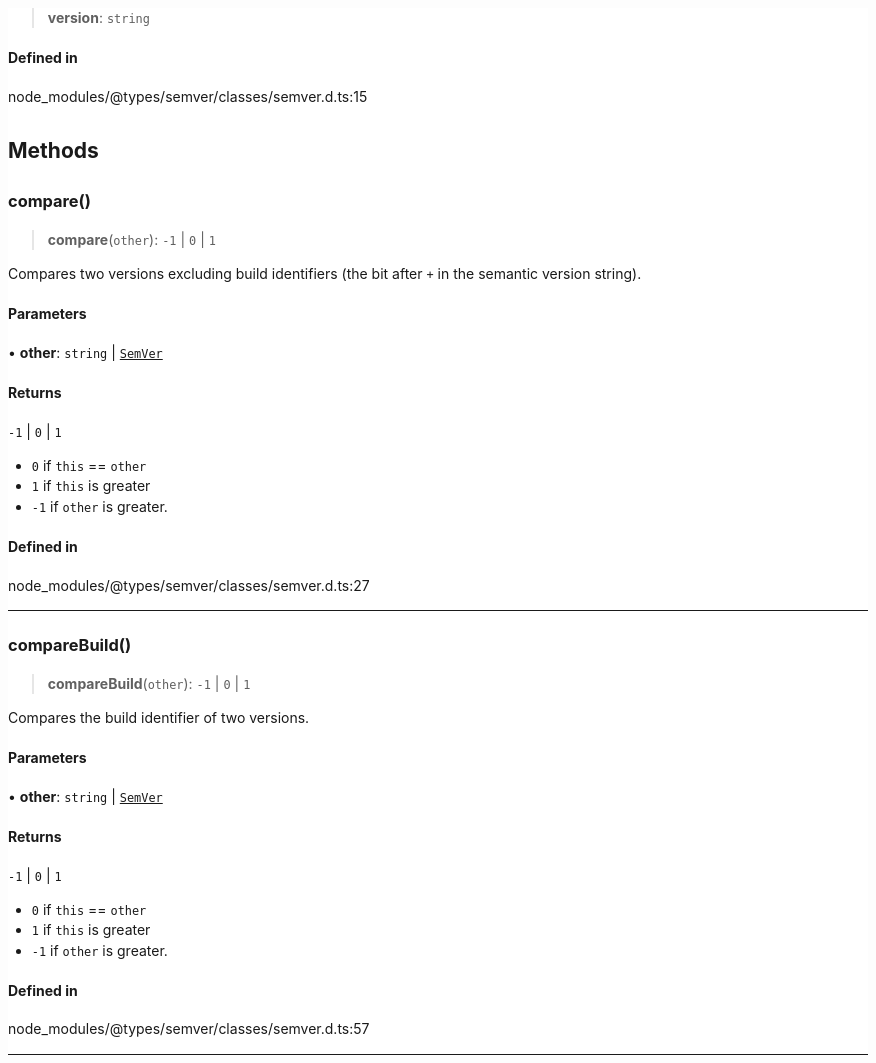 > **version**: `string`

#### Defined in

node_modules/@types/semver/classes/semver.d.ts:15

## Methods

### compare()

> **compare**(`other`): `-1` \| `0` \| `1`

Compares two versions excluding build identifiers (the bit after `+` in the semantic version
string).

#### Parameters

• **other**: `string` \| [`SemVer`](SemVer.md)

#### Returns

`-1` \| `0` \| `1`

- `0` if `this` == `other`
- `1` if `this` is greater
- `-1` if `other` is greater.

#### Defined in

node_modules/@types/semver/classes/semver.d.ts:27

---

### compareBuild()

> **compareBuild**(`other`): `-1` \| `0` \| `1`

Compares the build identifier of two versions.

#### Parameters

• **other**: `string` \| [`SemVer`](SemVer.md)

#### Returns

`-1` \| `0` \| `1`

- `0` if `this` == `other`
- `1` if `this` is greater
- `-1` if `other` is greater.

#### Defined in

node_modules/@types/semver/classes/semver.d.ts:57

---
